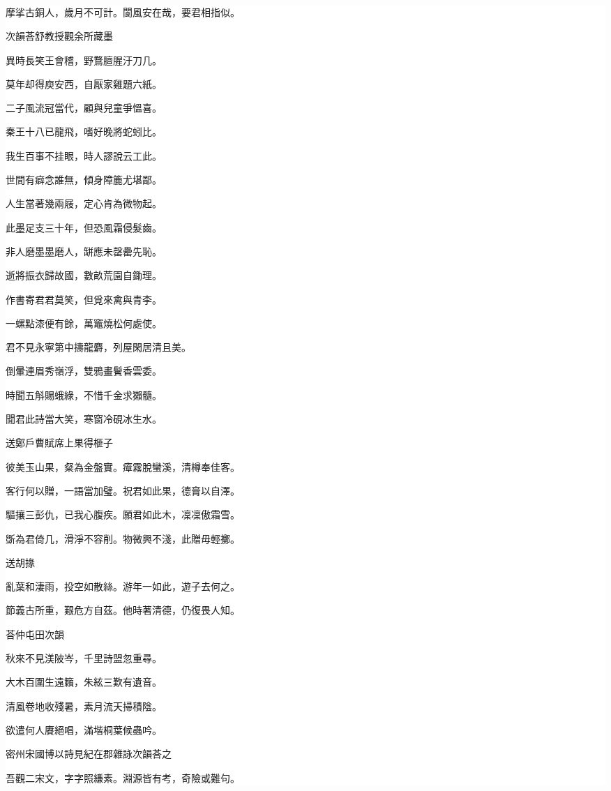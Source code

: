 摩挲古銅人，歲月不可計。閬風安在哉，要君相指似。

次韻荅舒教授觀余所藏墨

異時長笑王會稽，野鶩膻腥汙刀几。

莫年却得庾安西，自厭家雞題六紙。

二子風流冠當代，顧與兒童爭慍喜。

秦王十八已龍飛，嗜好晚將蛇蚓比。

我生百事不挂眼，時人謬說云工此。

世間有癖念誰無，傾身障簏尤堪鄙。

人生當著幾兩屐，定心肯為微物起。

此墨足支三十年，但恐風霜侵髮齒。

非人磨墨墨磨人，缾應未罄罍先恥。

逝將振衣歸故國，數畝荒園自鋤理。

作書寄君君莫笑，但覓來禽與青李。

一螺點漆便有餘，萬竈燒松何處使。

君不見永寧第中擣龍麝，列屋閑居清且美。

倒暈連眉秀嶺浮，雙鴉畫鬢香雲委。

時聞五斛賜蛾綠，不惜千金求獺髓。

聞君此詩當大笑，寒窗冷硯冰生水。

送鄭戶曹賦席上果得榧子

彼美玉山果，粲為金盤實。瘴霧脫蠻溪，清樽奉佳客。

客行何以贈，一語當加璧。祝君如此果，德膏以自澤。

驅攘三彭仇，已我心腹疾。願君如此木，凜凜傲霜雪。

斲為君倚几，滑淨不容削。物微興不淺，此贈毋輕擲。

送胡掾

亂葉和淒雨，投空如散絲。游年一如此，遊子去何之。

節義古所重，艱危方自茲。他時著清德，仍復畏人知。

荅仲屯田次韻

秋來不見渼陂岑，千里詩盟忽重尋。

大木百圍生遠籟，朱絃三歎有遺音。

清風卷地收殘暑，素月流天掃積陰。

欲遣何人賡絕唱，滿堦桐葉候蟲吟。

密州宋國博以詩見紀在郡雜詠次韻荅之

吾觀二宋文，字字照縑素。淵源皆有考，奇險或難句。
